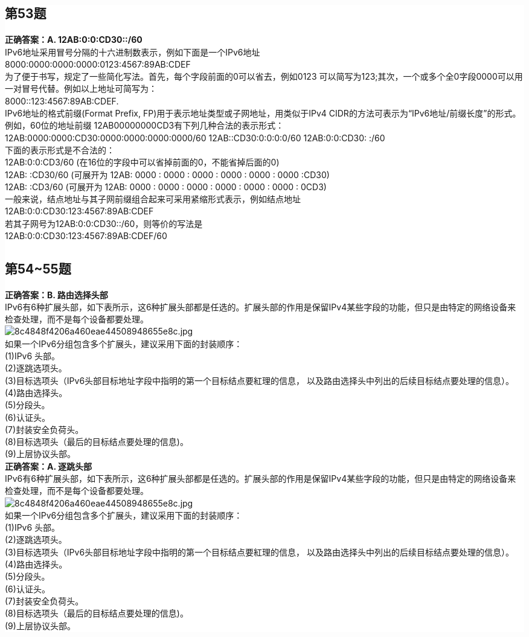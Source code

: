 
## 第53题 ##

**正确答案：A. 12AB:0:0:CD30::/60**  
IPv6地址采用冒号分隔的十六进制数表示，例如下面是一个IPv6地址  
8000:0000:0000:0000:0123:4567:89AB:CDEF  
为了便于书写，规定了一些简化写法。首先，每个字段前面的0可以省去，例如0123 可以简写为123;其次，一个或多个全0字段0000可以用一对冒号代替。例如以上地址可简写为：  
8000::123:4567:89AB:CDEF.  
IPv6地址的格式前缀(Format Prefix, FP)用于表示地址类型或子网地址，用类似于IPv4 CIDR的方法可表示为“IPv6地址/前缀长度”的形式。例如，60位的地址前缀 12AB00000000CD3有下列几种合法的表示形式：  
12AB:0000:0000:CD30:0000:0000:0000:0000/60 12AB::CD30:0:0:0:0/60 12AB:0:0:CD30: :/60  
下面的表示形式是不合法的：  
12AB:0:0:CD3/60 (在16位的字段中可以省掉前面的0，不能省掉后面的0)  
12AB: :CD30/60 (可展开为 12AB: 0000 : 0000 : 0000 : 0000 : 0000 : 0000 :CD30)  
12AB: :CD3/60 (可展开为 12AB: 0000 : 0000 : 0000 : 0000 : 0000 : 0000 : 0CD3)  
一般来说，结点地址与其子网前缀组合起来可采用紧缩形式表示，例如结点地址  
12AB:0:0:CD30:123:4567:89AB:CDEF  
若其子网号为12AB:0:0:CD30::/60，则等价的写法是  
12AB:0:0:CD30:123:4567:89AB:CDEF/60  


## 第54~55题 ##

**正确答案：B. 路由选择头部**  
IPv6有6种扩展头部，如下表所示，这6种扩展头部都是任选的。扩展头部的作用是保留IPv4某些字段的功能，但只是由特定的网络设备来检查处理，而不是每个设备都要处理。  
![8c4848f4206a460eae44508948655e8c.jpg][]  
如果一个IPv6分组包含多个扩展头，建议采用下面的封装顺序：  
(1)IPv6 头部。  
(2)逐跳选项头。  
(3)目标选项头（IPv6头部目标地址字段中指明的第一个目标结点要紅理的信息， 以及路由选择头中列出的后续目标结点要处理的信息）。  
(4)路由选择头。  
(5)分段头。  
(6)认证头。  
(7)封装安全负荷头。  
(8)目标选项头（最后的目标结点要处理的信息)。  
(9)上层协议头部。  
**正确答案：A. 逐跳头部**  
IPv6有6种扩展头部，如下表所示，这6种扩展头部都是任选的。扩展头部的作用是保留IPv4某些字段的功能，但只是由特定的网络设备来检查处理，而不是每个设备都要处理。  
![8c4848f4206a460eae44508948655e8c.jpg][]  
如果一个IPv6分组包含多个扩展头，建议采用下面的封装顺序：  
(1)IPv6 头部。  
(2)逐跳选项头。  
(3)目标选项头（IPv6头部目标地址字段中指明的第一个目标结点要紅理的信息， 以及路由选择头中列出的后续目标结点要处理的信息）。  
(4)路由选择头。  
(5)分段头。  
(6)认证头。  
(7)封装安全负荷头。  
(8)目标选项头（最后的目标结点要处理的信息)。  
(9)上层协议头部。  


[d7dda4dc17b24f8c93e6ea6a8bd97fab.jpg]: https://www.xkxxkx.cn/file/exam/software/网络工程师/综合知识/第8题/d7dda4dc17b24f8c93e6ea6a8bd97fab.jpg
[8073ca9b28ad43d4ad7bfc139effb5d6.jpg]: https://www.xkxxkx.cn/file/exam/software/网络工程师/综合知识/第11题/8073ca9b28ad43d4ad7bfc139effb5d6.jpg
[e1c6aaf66f1046e088ca4ac99d408a52.jpg]: https://www.xkxxkx.cn/file/exam/software/网络工程师/综合知识/第13题/e1c6aaf66f1046e088ca4ac99d408a52.jpg
[f7dd0139e4134a8f970de7f21f4287be.jpg]: https://www.xkxxkx.cn/file/exam/software/网络工程师/综合知识/第14题/f7dd0139e4134a8f970de7f21f4287be.jpg
[d54b0edc56524cc7bb97fbcf3713aae8.jpg]: https://www.xkxxkx.cn/file/exam/software/网络工程师/综合知识/第22题/d54b0edc56524cc7bb97fbcf3713aae8.jpg
[dac0fd201cf140ad9465613c602e0b85.jpg]: https://www.xkxxkx.cn/file/exam/software/网络工程师/综合知识/第22题/dac0fd201cf140ad9465613c602e0b85.jpg
[92e260e39a6e4c7a9365a21bb4e9f10f.jpg]: https://www.xkxxkx.cn/file/exam/software/网络工程师/综合知识/第26题/92e260e39a6e4c7a9365a21bb4e9f10f.jpg
[5eb88af46fd74968b76e87ed0d17389c.jpg]: https://www.xkxxkx.cn/file/exam/software/网络工程师/综合知识/第26题/5eb88af46fd74968b76e87ed0d17389c.jpg
[583e539642274df48388292cde6e6273.jpg]: https://www.xkxxkx.cn/file/exam/software/网络工程师/综合知识/第35题/583e539642274df48388292cde6e6273.jpg
[fab53083425f4d1db34270985f849583.jpg]: https://www.xkxxkx.cn/file/exam/software/网络工程师/综合知识/第35题/fab53083425f4d1db34270985f849583.jpg
[b4a41c2c61ea4e33ab1c2f59a27b7ec4.jpg]: https://www.xkxxkx.cn/file/exam/software/网络工程师/综合知识/第38题/b4a41c2c61ea4e33ab1c2f59a27b7ec4.jpg
[8c4848f4206a460eae44508948655e8c.jpg]: https://www.xkxxkx.cn/file/exam/software/网络工程师/综合知识/第54题/8c4848f4206a460eae44508948655e8c.jpg
[297a7c5cc0e74678bc99bb86258ce06e.jpg]: https://www.xkxxkx.cn/file/exam/software/网络工程师/综合知识/第58题/297a7c5cc0e74678bc99bb86258ce06e.jpg
[e0bfde71663843008c24eedaa0819f93.jpg]: https://www.xkxxkx.cn/file/exam/software/网络工程师/综合知识/第60题/e0bfde71663843008c24eedaa0819f93.jpg
[52f49052705244f08a24127b95525e49.jpg]: https://www.xkxxkx.cn/file/exam/software/网络工程师/综合知识/第63题/52f49052705244f08a24127b95525e49.jpg
[238bd1134f294c9c9b523525e1dcd522.jpg]: https://www.xkxxkx.cn/file/exam/software/网络工程师/综合知识/第63题/238bd1134f294c9c9b523525e1dcd522.jpg
[1f4f32010ee941ec9e4c60985c49413f.jpg]: https://www.xkxxkx.cn/file/exam/software/网络工程师/综合知识/第64题/1f4f32010ee941ec9e4c60985c49413f.jpg
[3cb593d51d7c4703be16eb4287549eb5.jpg]: https://www.xkxxkx.cn/file/exam/software/网络工程师/综合知识/第64题/3cb593d51d7c4703be16eb4287549eb5.jpg
[9834be671e64455caf2df6f994875c89.jpg]: https://www.xkxxkx.cn/file/exam/software/网络工程师/综合知识/第64题/9834be671e64455caf2df6f994875c89.jpg
[b41bc5b8b5db48a48dd5c1f1a1672ed2.jpg]: https://www.xkxxkx.cn/file/exam/software/网络工程师/综合知识/第66题/b41bc5b8b5db48a48dd5c1f1a1672ed2.jpg
[820524ad5e3a432e81d4dcbfd5c997f6.jpg]: https://www.xkxxkx.cn/file/exam/software/网络工程师/综合知识/第67题/820524ad5e3a432e81d4dcbfd5c997f6.jpg